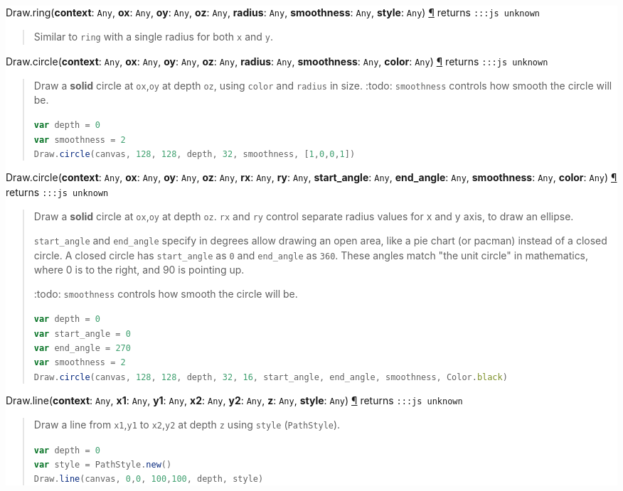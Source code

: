 <endpoint module="luxe: draw" class="Draw" signature="ring(context : Any, ox : Any, oy : Any, oz : Any, radius : Any, smoothness : Any, style : Any)"></endpoint>
<signature id="Draw.ring+7">Draw.ring(**context**: `Any`, **ox**: `Any`, **oy**: `Any`, **oz**: `Any`, **radius**: `Any`, **smoothness**: `Any`, **style**: `Any`)
<a class="headerlink" href="#Draw.ring+7" title="Permanent link">¶</a></signature>
<span class='api_ret'>returns</span> `:::js unknown`
> Similar to `ring` with a single radius for both `x` and `y`.   

<endpoint module="luxe: draw" class="Draw" signature="circle(context : Any, ox : Any, oy : Any, oz : Any, radius : Any, smoothness : Any, color : Any)"></endpoint>
<signature id="Draw.circle+7">Draw.circle(**context**: `Any`, **ox**: `Any`, **oy**: `Any`, **oz**: `Any`, **radius**: `Any`, **smoothness**: `Any`, **color**: `Any`)
<a class="headerlink" href="#Draw.circle+7" title="Permanent link">¶</a></signature>
<span class='api_ret'>returns</span> `:::js unknown`
> Draw a **solid** circle at `ox`,`oy` at depth `oz`, using `color` and `radius` in size.
> :todo: `smoothness` controls how smooth the circle will be.
> 
>   ```js
>   var depth = 0
>   var smoothness = 2
>   Draw.circle(canvas, 128, 128, depth, 32, smoothness, [1,0,0,1])
>   ```   

<endpoint module="luxe: draw" class="Draw" signature="circle(context : Any, ox : Any, oy : Any, oz : Any, rx : Any, ry : Any, start_angle : Any, end_angle : Any, smoothness : Any, color : Any)"></endpoint>
<signature id="Draw.circle+10">Draw.circle(**context**: `Any`, **ox**: `Any`, **oy**: `Any`, **oz**: `Any`, **rx**: `Any`, **ry**: `Any`, **start_angle**: `Any`, **end_angle**: `Any`, **smoothness**: `Any`, **color**: `Any`)
<a class="headerlink" href="#Draw.circle+10" title="Permanent link">¶</a></signature>
<span class='api_ret'>returns</span> `:::js unknown`
> Draw a **solid** circle at `ox`,`oy` at depth `oz`. `rx` and `ry` control separate radius values
> for x and y axis, to draw an ellipse.
> 
> `start_angle` and `end_angle` specify in degrees allow drawing
> an open area, like a pie chart (or pacman) instead of a closed circle. A closed circle has `start_angle` as `0` and `end_angle` as `360`.
> These angles match "the unit circle" in mathematics, where 0 is to the right, and 90 is pointing up.
> 
> :todo: `smoothness` controls how smooth the circle will be.
> 
>   ```js
>   var depth = 0
>   var start_angle = 0
>   var end_angle = 270
>   var smoothness = 2
>   Draw.circle(canvas, 128, 128, depth, 32, 16, start_angle, end_angle, smoothness, Color.black)
>   ```   

<endpoint module="luxe: draw" class="Draw" signature="line(context : Any, x1 : Any, y1 : Any, x2 : Any, y2 : Any, z : Any, style : Any)"></endpoint>
<signature id="Draw.line+7">Draw.line(**context**: `Any`, **x1**: `Any`, **y1**: `Any`, **x2**: `Any`, **y2**: `Any`, **z**: `Any`, **style**: `Any`)
<a class="headerlink" href="#Draw.line+7" title="Permanent link">¶</a></signature>
<span class='api_ret'>returns</span> `:::js unknown`
> Draw a line from `x1`,`y1` to `x2`,`y2` at depth `z` using `style` (`PathStyle`).
> 
>   ```js
>   var depth = 0
>   var style = PathStyle.new()
>   Draw.line(canvas, 0,0, 100,100, depth, style)
>   ```   
